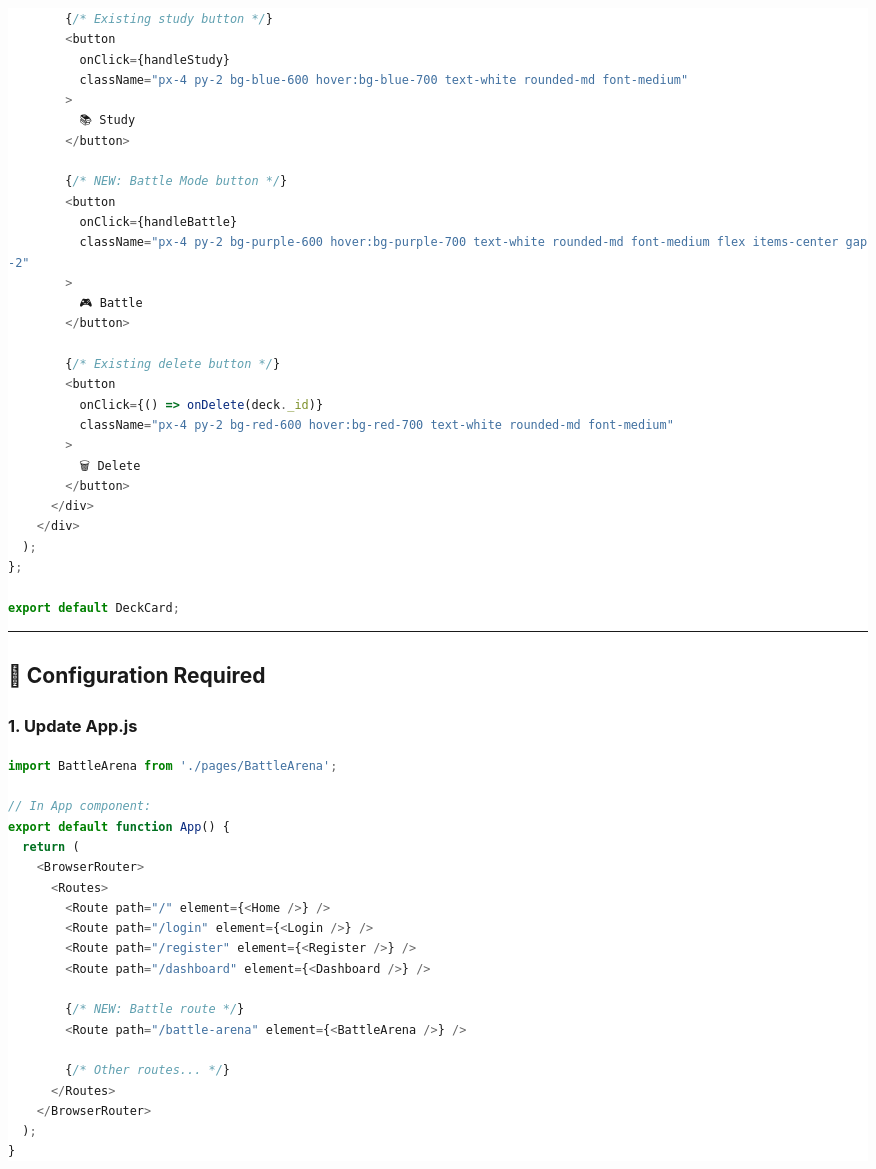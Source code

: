 ```javascript
        {/* Existing study button */}
        <button
          onClick={handleStudy}
          className="px-4 py-2 bg-blue-600 hover:bg-blue-700 text-white rounded-md font-medium"
        >
          📚 Study
        </button>

        {/* NEW: Battle Mode button */}
        <button
          onClick={handleBattle}
          className="px-4 py-2 bg-purple-600 hover:bg-purple-700 text-white rounded-md font-medium flex items-center gap-2"
        >
          🎮 Battle
        </button>

        {/* Existing delete button */}
        <button
          onClick={() => onDelete(deck._id)}
          className="px-4 py-2 bg-red-600 hover:bg-red-700 text-white rounded-md font-medium"
        >
          🗑️ Delete
        </button>
      </div>
    </div>
  );
};

export default DeckCard;
```

---

## 🔧 Configuration Required

### 1. Update App.js

```javascript
import BattleArena from './pages/BattleArena';

// In App component:
export default function App() {
  return (
    <BrowserRouter>
      <Routes>
        <Route path="/" element={<Home />} />
        <Route path="/login" element={<Login />} />
        <Route path="/register" element={<Register />} />
        <Route path="/dashboard" element={<Dashboard />} />
        
        {/* NEW: Battle route */}
        <Route path="/battle-arena" element={<BattleArena />} />
        
        {/* Other routes... */}
      </Routes>
    </BrowserRouter>
  );
}
```
